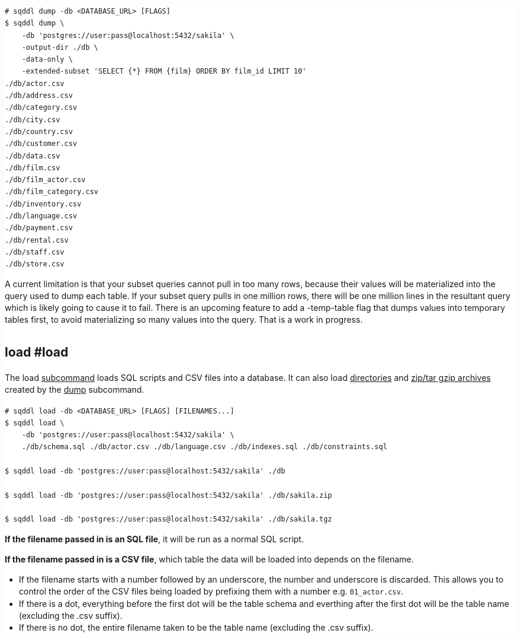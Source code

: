 ```shell
# sqddl dump -db <DATABASE_URL> [FLAGS]
$ sqddl dump \
    -db 'postgres://user:pass@localhost:5432/sakila' \
    -output-dir ./db \
    -data-only \
    -extended-subset 'SELECT {*} FROM {film} ORDER BY film_id LIMIT 10'
./db/actor.csv
./db/address.csv
./db/category.csv
./db/city.csv
./db/country.csv
./db/customer.csv
./db/data.csv
./db/film.csv
./db/film_actor.csv
./db/film_category.csv
./db/inventory.csv
./db/language.csv
./db/payment.csv
./db/rental.csv
./db/staff.csv
./db/store.csv
```

A current limitation is that your subset queries cannot pull in too many rows, because their values will be materialized into the query used to dump each table. If your subset query pulls in one million rows, there will be one million lines in the resultant query which is likely going to cause it to fail. There is an upcoming feature to add a -temp-table flag that dumps values into temporary tables first, to avoid materializing so many values into the query. That is a work in progress.

## load #load

The load [subcommand](#subcommands) loads SQL scripts and CSV files into a database. It can also load [directories](#dump) and [zip/tar gzip archives](#dump-zip-tgz-archive) created by the [dump](#dump) subcommand.

```shell
# sqddl load -db <DATABASE_URL> [FLAGS] [FILENAMES...]
$ sqddl load \
    -db 'postgres://user:pass@localhost:5432/sakila' \
    ./db/schema.sql ./db/actor.csv ./db/language.csv ./db/indexes.sql ./db/constraints.sql

$ sqddl load -db 'postgres://user:pass@localhost:5432/sakila' ./db

$ sqddl load -db 'postgres://user:pass@localhost:5432/sakila' ./db/sakila.zip

$ sqddl load -db 'postgres://user:pass@localhost:5432/sakila' ./db/sakila.tgz
```

**If the filename passed in is an SQL file**, it will be run as a normal SQL script.

**If the filename passed in is a CSV file**, which table the data will be loaded into depends on the filename.
- If the filename starts with a number followed by an underscore, the number and underscore is discarded. This allows you to control the order of the CSV files being loaded by prefixing them with a number e.g. `01_actor.csv`.
- If there is a dot, everything before the first dot will be the table schema and everthing after the first dot will be the table name (excluding the .csv suffix).
- If there is no dot, the entire filename taken to be the table name (excluding the .csv suffix).
